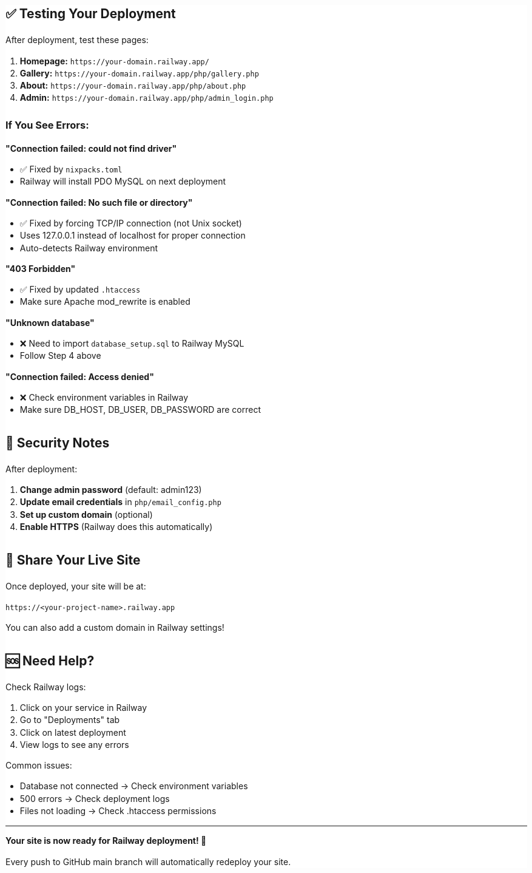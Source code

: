 ## ✅ Testing Your Deployment

After deployment, test these pages:

1. **Homepage:** `https://your-domain.railway.app/`
2. **Gallery:** `https://your-domain.railway.app/php/gallery.php`
3. **About:** `https://your-domain.railway.app/php/about.php`
4. **Admin:** `https://your-domain.railway.app/php/admin_login.php`

### If You See Errors:

**"Connection failed: could not find driver"**
- ✅ Fixed by `nixpacks.toml`
- Railway will install PDO MySQL on next deployment

**"Connection failed: No such file or directory"**
- ✅ Fixed by forcing TCP/IP connection (not Unix socket)
- Uses 127.0.0.1 instead of localhost for proper connection
- Auto-detects Railway environment

**"403 Forbidden"**
- ✅ Fixed by updated `.htaccess`
- Make sure Apache mod_rewrite is enabled

**"Unknown database"**
- ❌ Need to import `database_setup.sql` to Railway MySQL
- Follow Step 4 above

**"Connection failed: Access denied"**
- ❌ Check environment variables in Railway
- Make sure DB_HOST, DB_USER, DB_PASSWORD are correct

## 🔐 Security Notes

After deployment:

1. **Change admin password** (default: admin123)
2. **Update email credentials** in `php/email_config.php`
3. **Set up custom domain** (optional)
4. **Enable HTTPS** (Railway does this automatically)

## 📱 Share Your Live Site

Once deployed, your site will be at:
```
https://<your-project-name>.railway.app
```

You can also add a custom domain in Railway settings!

## 🆘 Need Help?

Check Railway logs:
1. Click on your service in Railway
2. Go to "Deployments" tab
3. Click on latest deployment
4. View logs to see any errors

Common issues:
- Database not connected → Check environment variables
- 500 errors → Check deployment logs
- Files not loading → Check .htaccess permissions

---

**Your site is now ready for Railway deployment! 🎉**

Every push to GitHub main branch will automatically redeploy your site.

